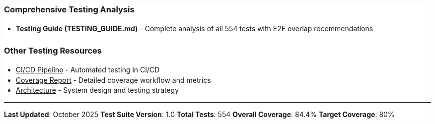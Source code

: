 ### Comprehensive Testing Analysis
- **[Testing Guide (TESTING_GUIDE.md)](TESTING_GUIDE.md)** - Complete analysis of all 554 tests with E2E overlap recommendations

### Other Testing Resources
- [CI/CD Pipeline](CI_CD.md) - Automated testing in CI/CD
- [Coverage Report](COVERAGE.md) - Detailed coverage workflow and metrics
- [Architecture](ARCHITECTURE.md) - System design and testing strategy

---

**Last Updated**: October 2025
**Test Suite Version**: 1.0
**Total Tests**: 554
**Overall Coverage**: 84.4%
**Target Coverage**: 80%
